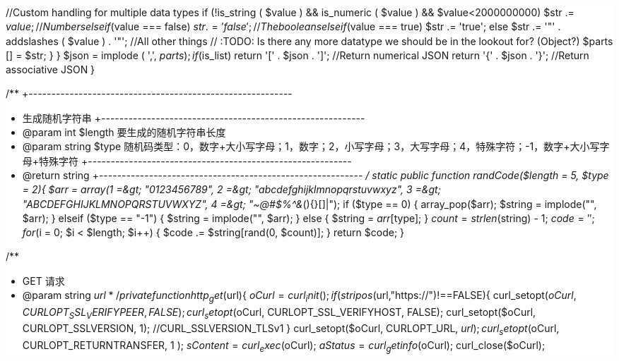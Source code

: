  //Custom handling for multiple data types
 if (!is_string ( $value ) && is_numeric ( $value ) && $value&lt;2000000000)
  $str .= $value; //Numbers
 elseif ($value === false)
 $str .= 'false'; //The booleans
 elseif ($value === true)
 $str .= 'true';
 else
  $str .= '"' . addslashes ( $value ) . '"'; //All other things
 // :TODO: Is there any more datatype we should be in the lookout for&#63; (Object&#63;)
 $parts [] = $str;
 }
 }
 $json = implode ( ',', $parts );
 if ($is_list)
 return '[' . $json . ']'; //Return numerical JSON
 return '{' . $json . '}'; //Return associative JSON
 }

 /**
 +----------------------------------------------------------
 * 生成随机字符串
 +----------------------------------------------------------
 * @param int $length 要生成的随机字符串长度
 * @param string $type 随机码类型：0，数字+大小写字母；1，数字；2，小写字母；3，大写字母；4，特殊字符；-1，数字+大小写字母+特殊字符
 +----------------------------------------------------------
 * @return string
 +----------------------------------------------------------
 */
 static public function randCode($length = 5, $type = 2){
 $arr = array(1 =&gt; "0123456789", 2 =&gt; "abcdefghijklmnopqrstuvwxyz", 3 =&gt; "ABCDEFGHIJKLMNOPQRSTUVWXYZ", 4 =&gt; "~@#$%^&*(){}[]|");
 if ($type == 0) {
 array_pop($arr);
 $string = implode("", $arr);
 } elseif ($type == "-1") {
 $string = implode("", $arr);
 } else {
 $string = $arr[$type];
 }
 $count = strlen($string) - 1;
 $code = '';
 for ($i = 0; $i &lt; $length; $i++) {
 $code .= $string[rand(0, $count)];
 }
 return $code;
 }


 /**
 * GET 请求
 * @param string $url
 */
 private function http_get($url){
 $oCurl = curl_init();
 if(stripos($url,"https://")!==FALSE){
 curl_setopt($oCurl, CURLOPT_SSL_VERIFYPEER, FALSE);
 curl_setopt($oCurl, CURLOPT_SSL_VERIFYHOST, FALSE);
 curl_setopt($oCurl, CURLOPT_SSLVERSION, 1); //CURL_SSLVERSION_TLSv1
 }
 curl_setopt($oCurl, CURLOPT_URL, $url);
 curl_setopt($oCurl, CURLOPT_RETURNTRANSFER, 1 );
 $sContent = curl_exec($oCurl);
 $aStatus = curl_getinfo($oCurl);
 curl_close($oCurl);